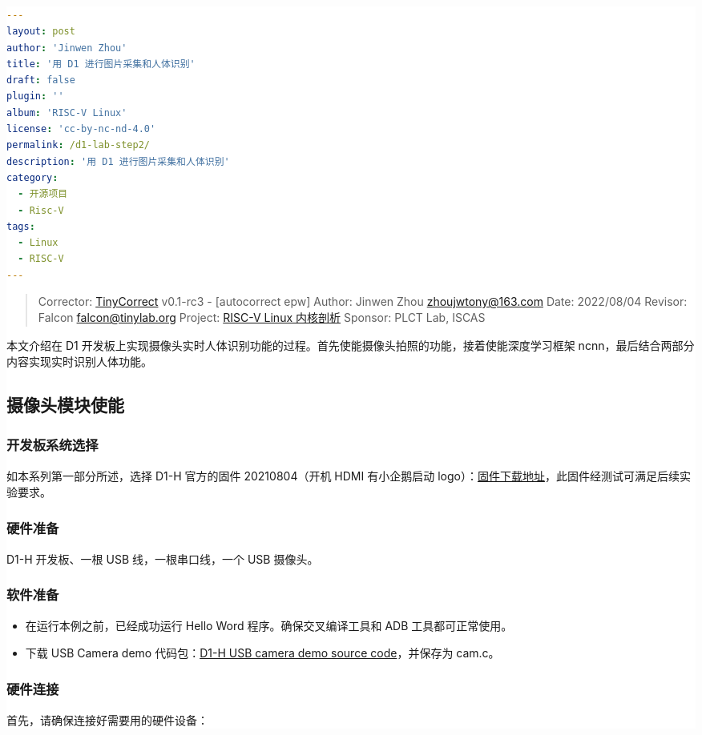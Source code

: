 ```yaml
---
layout: post
author: 'Jinwen Zhou'
title: '用 D1 进行图片采集和人体识别'
draft: false
plugin: ''
album: 'RISC-V Linux'
license: 'cc-by-nc-nd-4.0'
permalink: /d1-lab-step2/
description: '用 D1 进行图片采集和人体识别'
category:
  - 开源项目
  - Risc-V
tags:
  - Linux
  - RISC-V
---
```


> Corrector: [TinyCorrect](https://gitee.com/tinylab/tinycorrect) v0.1-rc3 - [autocorrect epw]
> Author:  Jinwen Zhou <zhoujwtony@163.com>
> Date:    2022/08/04
> Revisor: Falcon <falcon@tinylab.org>
> Project: [RISC-V Linux 内核剖析](https://gitee.com/tinylab/riscv-linux)
> Sponsor: PLCT Lab, ISCAS


本文介绍在 D1 开发板上实现摄像头实时人体识别功能的过程。首先使能摄像头拍照的功能，接着使能深度学习框架 ncnn，最后结合两部分内容实现实时识别人体功能。

## 摄像头模块使能

### 开发板系统选择

如本系列第一部分所述，选择 D1-H 官方的固件 20210804（开机 HDMI 有小企鹅启动 logo）：[固件下载地址][1]，此固件经测试可满足后续实验要求。

### 硬件准备

D1-H 开发板、一根 USB 线，一根串口线，一个 USB 摄像头。

### 软件准备

- 在运行本例之前，已经成功运行 Hello Word 程序。确保交叉编译工具和 ADB 工具都可正常使用。

- 下载 USB Camera demo 代码包：[D1-H USB camera demo source code][2]，并保存为 cam.c。

### 硬件连接

首先，请确保连接好需要用的硬件设备：


[1]: https://www.aw-ol.com/downloads/resources/44
[2]: https://www.aw-ol.com/downloads/resources/43
[3]: https://occ.t-head.cn/community/download?id=4046947553902661632
[4]: https://github.com/nihui/ncnn-assets/tree/master/models